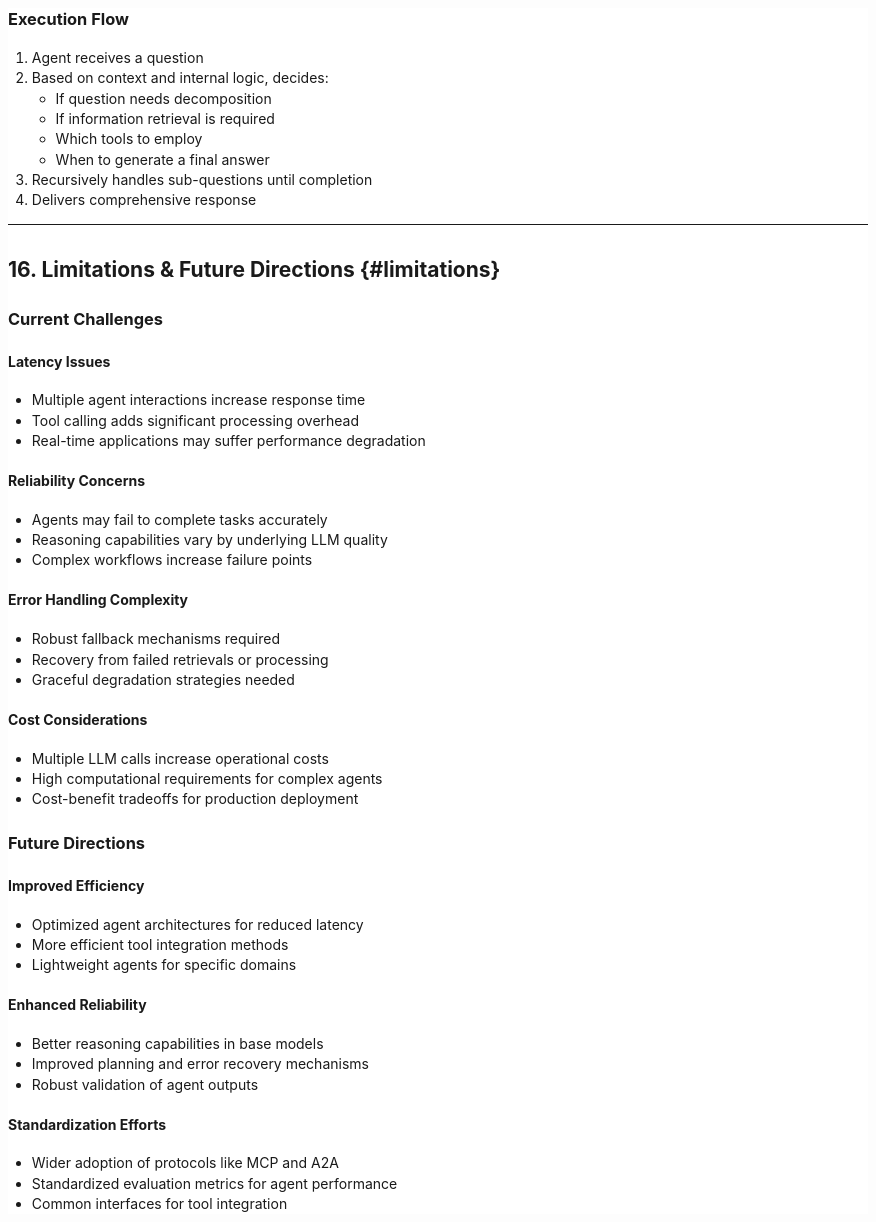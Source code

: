 ### Execution Flow
1. Agent receives a question
2. Based on context and internal logic, decides:
   - If question needs decomposition
   - If information retrieval is required
   - Which tools to employ
   - When to generate a final answer
3. Recursively handles sub-questions until completion
4. Delivers comprehensive response

---

## 16. Limitations & Future Directions {#limitations}

### Current Challenges

#### Latency Issues
- Multiple agent interactions increase response time
- Tool calling adds significant processing overhead
- Real-time applications may suffer performance degradation

#### Reliability Concerns
- Agents may fail to complete tasks accurately
- Reasoning capabilities vary by underlying LLM quality
- Complex workflows increase failure points

#### Error Handling Complexity
- Robust fallback mechanisms required
- Recovery from failed retrievals or processing
- Graceful degradation strategies needed

#### Cost Considerations
- Multiple LLM calls increase operational costs
- High computational requirements for complex agents
- Cost-benefit tradeoffs for production deployment

### Future Directions

#### Improved Efficiency
- Optimized agent architectures for reduced latency
- More efficient tool integration methods
- Lightweight agents for specific domains

#### Enhanced Reliability
- Better reasoning capabilities in base models
- Improved planning and error recovery mechanisms
- Robust validation of agent outputs

#### Standardization Efforts
- Wider adoption of protocols like MCP and A2A
- Standardized evaluation metrics for agent performance
- Common interfaces for tool integration
